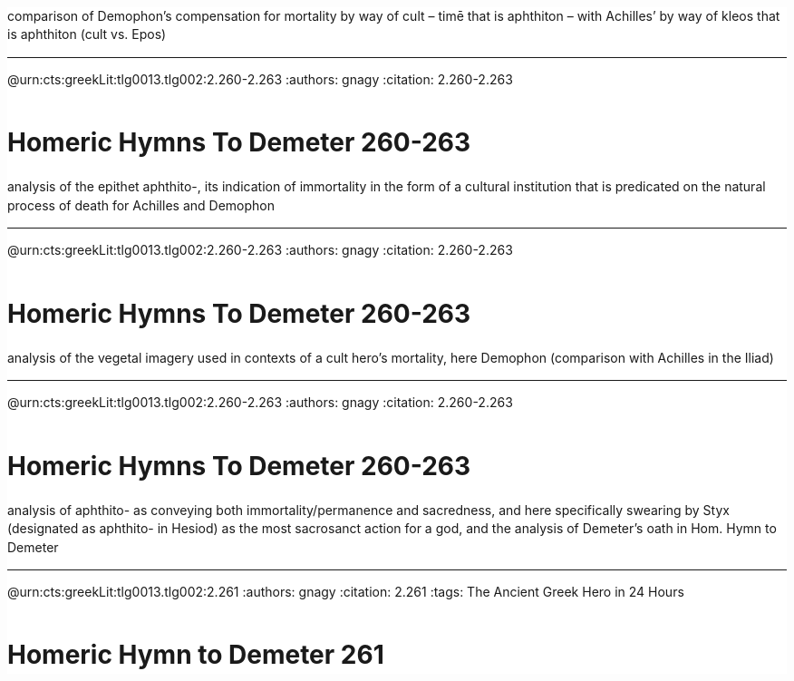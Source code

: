 <p>comparison of Demophon’s compensation for mortality by way of cult – timē that is aphthiton – with Achilles’ by way of kleos that is aphthiton (cult vs. Epos)</p>

---

@urn:cts:greekLit:tlg0013.tlg002:2.260-2.263
:authors: gnagy
:citation: 2.260-2.263


# Homeric Hymns To Demeter 260-263

<p>analysis of the epithet aphthito-, its indication of immortality in the form of a cultural institution that is predicated on the natural process of death for Achilles and Demophon</p>

---

@urn:cts:greekLit:tlg0013.tlg002:2.260-2.263
:authors: gnagy
:citation: 2.260-2.263


# Homeric Hymns To Demeter 260-263

<p>analysis of the vegetal imagery used in contexts of a cult hero’s mortality, here Demophon (comparison with Achilles in the Iliad)</p>

---

@urn:cts:greekLit:tlg0013.tlg002:2.260-2.263
:authors: gnagy
:citation: 2.260-2.263


# Homeric Hymns To Demeter 260-263

<p>analysis of aphthito- as conveying both immortality/permanence and sacredness, and here specifically swearing by Styx (designated as aphthito- in Hesiod) as the most sacrosanct action for a god, and the analysis of Demeter’s oath in Hom. Hymn to Demeter</p>

---

@urn:cts:greekLit:tlg0013.tlg002:2.261
:authors: gnagy
:citation: 2.261
:tags: The Ancient Greek Hero in 24 Hours

# Homeric Hymn to Demeter 261
